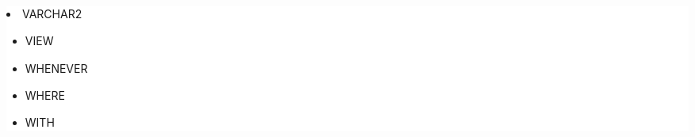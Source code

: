 <li>VARCHAR2
</li>
</ul>
   </td>
  </tr>
  <tr>
   <td>
<ul>

<li>VIEW
</li>
</ul>
   </td>
   <td>
<ul>

<li>WHENEVER
</li>
</ul>
   </td>
   <td>
<ul>

<li>WHERE
</li>
</ul>
   </td>
  </tr>
  <tr>
   <td>
<ul>

<li>WITH
</li>
</ul>
   </td>
   <td>
   </td>
   <td>
   </td>
  </tr>
</table>

